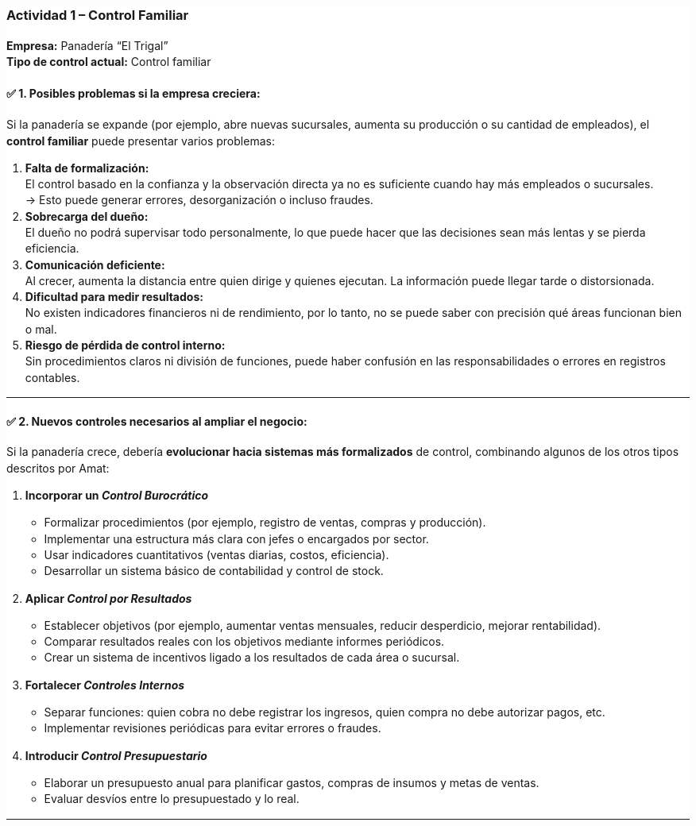 ###  **Actividad 1 – Control Familiar**

**Empresa:** Panadería “El Trigal”  
**Tipo de control actual:** Control familiar

#### ✅ **1. Posibles problemas si la empresa creciera:**

Si la panadería se expande (por ejemplo, abre nuevas sucursales, aumenta su producción o su cantidad de empleados), el **control familiar** puede presentar varios problemas:

1. **Falta de formalización:**  
    El control basado en la confianza y la observación directa ya no es suficiente cuando hay más empleados o sucursales.  
    → Esto puede generar errores, desorganización o incluso fraudes.
2. **Sobrecarga del dueño:**  
    El dueño no podrá supervisar todo personalmente, lo que puede hacer que las decisiones sean más lentas y se pierda eficiencia.
3. **Comunicación deficiente:**  
    Al crecer, aumenta la distancia entre quien dirige y quienes ejecutan. La información puede llegar tarde o distorsionada.
4. **Dificultad para medir resultados:**  
    No existen indicadores financieros ni de rendimiento, por lo tanto, no se puede saber con precisión qué áreas funcionan bien o mal.
5. **Riesgo de pérdida de control interno:**  
    Sin procedimientos claros ni división de funciones, puede haber confusión en las responsabilidades o errores en registros contables.

---

#### ✅ **2. Nuevos controles necesarios al ampliar el negocio:**

Si la panadería crece, debería **evolucionar hacia sistemas más formalizados** de control, combinando algunos de los otros tipos descritos por Amat:

1. **Incorporar un _Control Burocrático_**
    - Formalizar procedimientos (por ejemplo, registro de ventas, compras y producción).
    - Implementar una estructura más clara con jefes o encargados por sector.
    - Usar indicadores cuantitativos (ventas diarias, costos, eficiencia).
    - Desarrollar un sistema básico de contabilidad y control de stock.

2. **Aplicar _Control por Resultados_**
    - Establecer objetivos (por ejemplo, aumentar ventas mensuales, reducir desperdicio, mejorar rentabilidad).
    - Comparar resultados reales con los objetivos mediante informes periódicos.
    - Crear un sistema de incentivos ligado a los resultados de cada área o sucursal.
3. **Fortalecer _Controles Internos_**
    - Separar funciones: quien cobra no debe registrar los ingresos, quien compra no debe autorizar pagos, etc.
    - Implementar revisiones periódicas para evitar errores o fraudes.

4. **Introducir _Control Presupuestario_**
    - Elaborar un presupuesto anual para planificar gastos, compras de insumos y metas de ventas.
    - Evaluar desvíos entre lo presupuestado y lo real.

---